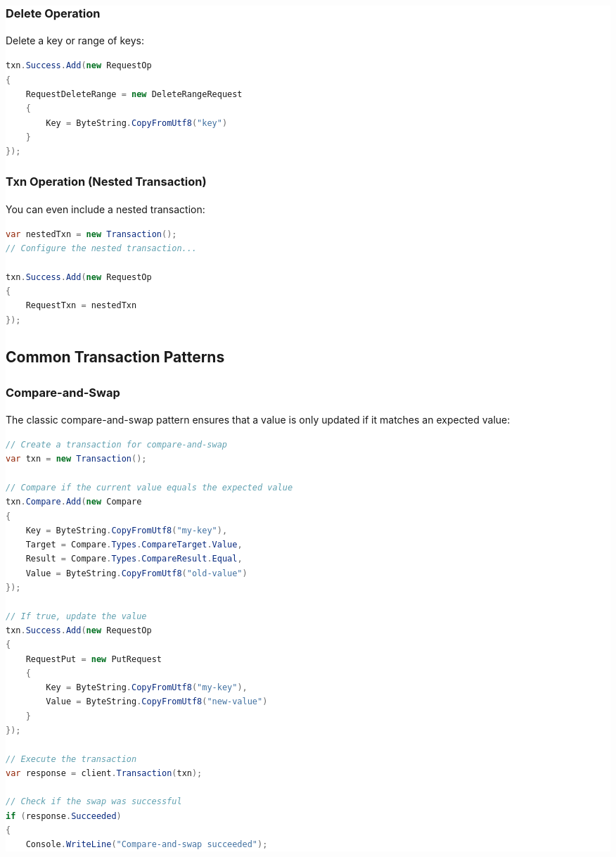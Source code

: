### Delete Operation

Delete a key or range of keys:

```csharp
txn.Success.Add(new RequestOp
{
    RequestDeleteRange = new DeleteRangeRequest
    {
        Key = ByteString.CopyFromUtf8("key")
    }
});
```

### Txn Operation (Nested Transaction)

You can even include a nested transaction:

```csharp
var nestedTxn = new Transaction();
// Configure the nested transaction...

txn.Success.Add(new RequestOp
{
    RequestTxn = nestedTxn
});
```

## Common Transaction Patterns

### Compare-and-Swap

The classic compare-and-swap pattern ensures that a value is only updated if it matches an expected value:

```csharp
// Create a transaction for compare-and-swap
var txn = new Transaction();

// Compare if the current value equals the expected value
txn.Compare.Add(new Compare
{
    Key = ByteString.CopyFromUtf8("my-key"),
    Target = Compare.Types.CompareTarget.Value,
    Result = Compare.Types.CompareResult.Equal,
    Value = ByteString.CopyFromUtf8("old-value")
});

// If true, update the value
txn.Success.Add(new RequestOp
{
    RequestPut = new PutRequest
    {
        Key = ByteString.CopyFromUtf8("my-key"),
        Value = ByteString.CopyFromUtf8("new-value")
    }
});

// Execute the transaction
var response = client.Transaction(txn);

// Check if the swap was successful
if (response.Succeeded)
{
    Console.WriteLine("Compare-and-swap succeeded");
```